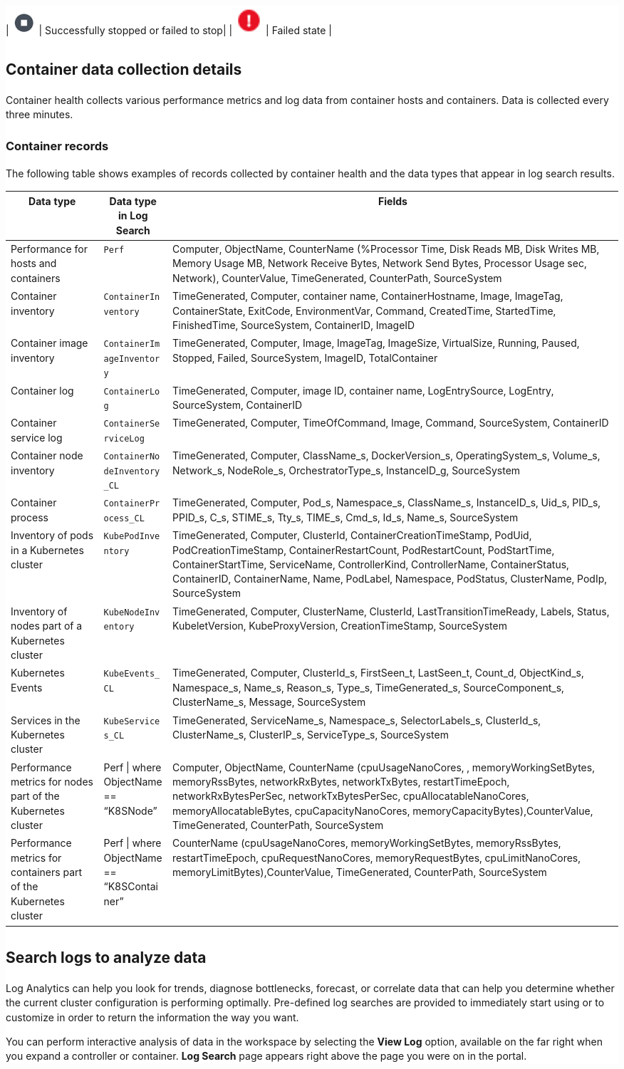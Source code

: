 | ![Terminated status icon](./media/monitoring-container-health/container-health-terminated-icon.png) | Successfully stopped or failed to stop|
| ![Failed status icon](./media/monitoring-container-health/container-health-failed-icon.png) | Failed state |

## Container data collection details
Container health collects various performance metrics and log data from container hosts and containers. Data is collected every three minutes.

### Container records

The following table shows examples of records collected by container health and the data types that appear in log search results.

| Data type | Data type in Log Search | Fields |
| --- | --- | --- |
| Performance for hosts and containers | `Perf` | Computer, ObjectName, CounterName &#40;%Processor Time, Disk Reads MB, Disk Writes MB, Memory Usage MB, Network Receive Bytes, Network Send Bytes, Processor Usage sec, Network&#41;, CounterValue, TimeGenerated, CounterPath, SourceSystem |
| Container inventory | `ContainerInventory` | TimeGenerated, Computer, container name, ContainerHostname, Image, ImageTag, ContainerState, ExitCode, EnvironmentVar, Command, CreatedTime, StartedTime, FinishedTime, SourceSystem, ContainerID, ImageID |
| Container image inventory | `ContainerImageInventory` | TimeGenerated, Computer, Image, ImageTag, ImageSize, VirtualSize, Running, Paused, Stopped, Failed, SourceSystem, ImageID, TotalContainer |
| Container log | `ContainerLog` | TimeGenerated, Computer, image ID, container name, LogEntrySource, LogEntry, SourceSystem, ContainerID |
| Container service log | `ContainerServiceLog`  | TimeGenerated, Computer, TimeOfCommand, Image, Command, SourceSystem, ContainerID |
| Container node inventory | `ContainerNodeInventory_CL`| TimeGenerated, Computer, ClassName_s, DockerVersion_s, OperatingSystem_s, Volume_s, Network_s, NodeRole_s, OrchestratorType_s, InstanceID_g, SourceSystem|
| Container process | `ContainerProcess_CL` | TimeGenerated, Computer, Pod_s, Namespace_s, ClassName_s, InstanceID_s, Uid_s, PID_s, PPID_s, C_s, STIME_s, Tty_s, TIME_s, Cmd_s, Id_s, Name_s, SourceSystem |
| Inventory of pods in a Kubernetes cluster | `KubePodInventory` | TimeGenerated, Computer, ClusterId, ContainerCreationTimeStamp, PodUid, PodCreationTimeStamp, ContainerRestartCount, PodRestartCount, PodStartTime, ContainerStartTime, ServiceName, ControllerKind, ControllerName, ContainerStatus, ContainerID, ContainerName, Name, PodLabel, Namespace, PodStatus, ClusterName, PodIp, SourceSystem |
| Inventory of nodes part of a Kubernetes cluster | `KubeNodeInventory` | TimeGenerated, Computer, ClusterName, ClusterId, LastTransitionTimeReady, Labels, Status, KubeletVersion, KubeProxyVersion, CreationTimeStamp, SourceSystem | 
| Kubernetes Events | `KubeEvents_CL` | TimeGenerated, Computer, ClusterId_s, FirstSeen_t, LastSeen_t, Count_d, ObjectKind_s, Namespace_s, Name_s, Reason_s, Type_s, TimeGenerated_s, SourceComponent_s, ClusterName_s, Message,  SourceSystem | 
| Services in the Kubernetes cluster | `KubeServices_CL` | TimeGenerated, ServiceName_s, Namespace_s, SelectorLabels_s, ClusterId_s, ClusterName_s, ClusterIP_s, ServiceType_s, SourceSystem | 
| Performance metrics for nodes part of the Kubernetes cluster | Perf &#124; where ObjectName == “K8SNode” | Computer, ObjectName, CounterName &#40;cpuUsageNanoCores, , memoryWorkingSetBytes, memoryRssBytes, networkRxBytes, networkTxBytes, restartTimeEpoch, networkRxBytesPerSec, networkTxBytesPerSec, cpuAllocatableNanoCores, memoryAllocatableBytes, cpuCapacityNanoCores, memoryCapacityBytes&#41;,CounterValue, TimeGenerated, CounterPath, SourceSystem | 
| Performance metrics for containers part of the Kubernetes cluster | Perf &#124; where ObjectName == “K8SContainer” | CounterName &#40;cpuUsageNanoCores, memoryWorkingSetBytes, memoryRssBytes, restartTimeEpoch, cpuRequestNanoCores, memoryRequestBytes, cpuLimitNanoCores, memoryLimitBytes&#41;,CounterValue, TimeGenerated, CounterPath, SourceSystem | 

## Search logs to analyze data
Log Analytics can help you look for trends, diagnose bottlenecks, forecast, or correlate data that can help you determine whether the current cluster configuration is performing optimally.  Pre-defined log searches are provided to immediately start using or to customize in order to return the information the way you want. 

You can perform interactive analysis of data in the workspace by selecting the **View Log** option, available on the far right when you expand a controller or container.  **Log Search** page appears right above the page you were on in the portal.
